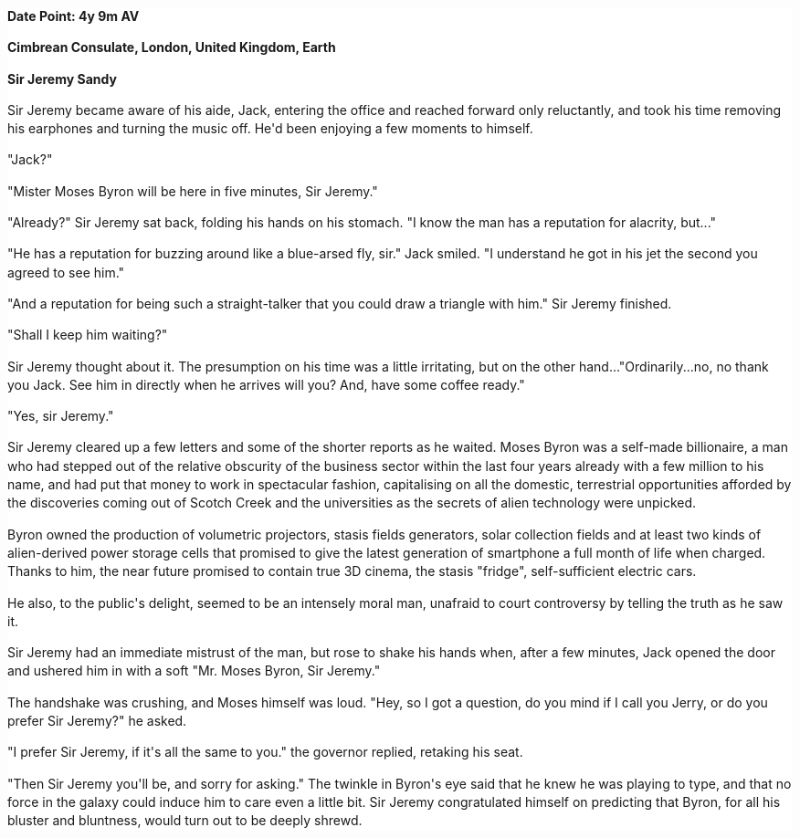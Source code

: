
**Date Point: 4y 9m AV**

**Cimbrean Consulate, London, United Kingdom, Earth**

**Sir Jeremy Sandy**

Sir Jeremy became aware of his aide, Jack, entering the office and reached forward only reluctantly, and took his time removing his earphones and turning the music off. He'd been enjoying a few moments to himself.

"Jack?"

"Mister Moses Byron will be here in five minutes, Sir Jeremy."

"Already?" Sir Jeremy sat back, folding his hands on his stomach. "I know the man has a reputation for alacrity, but..."

"He has a reputation for buzzing around like a blue-arsed fly, sir." Jack smiled. "I understand he got in his jet the second you agreed to see him."

"And a reputation for being such a straight-talker that you could draw a triangle with him." Sir Jeremy finished.

"Shall I keep him waiting?"

Sir Jeremy thought about it. The presumption on his time was a little irritating, but on the other hand..."Ordinarily...no, no thank you Jack. See him in directly when he arrives will you? And, have some coffee ready."

"Yes, sir Jeremy."

Sir Jeremy cleared up a few letters and some of the shorter reports as he waited. Moses Byron was a self-made billionaire, a man who had stepped out of the relative obscurity of the business sector within the last four years already with a few million to his name, and had put that money to work in spectacular fashion, capitalising on all the domestic, terrestrial opportunities afforded by the discoveries coming out of Scotch Creek and the universities as the secrets of alien technology were unpicked.

Byron owned the production of volumetric projectors, stasis fields generators, solar collection fields and at least two kinds of alien-derived power storage cells that promised to give the latest generation of smartphone a full month of life when charged. Thanks to him, the near future promised to contain true 3D cinema, the stasis "fridge", self-sufficient electric cars.

He also, to the public's delight, seemed to be an intensely moral man, unafraid to court controversy by telling the truth as he saw it.

Sir Jeremy had an immediate mistrust of the man, but rose to shake his hands when, after a few minutes, Jack opened the door and ushered him in with a soft "Mr. Moses Byron, Sir Jeremy."

The handshake was crushing, and Moses himself was loud. "Hey, so I got a question, do you mind if I call you Jerry, or do you prefer Sir Jeremy?" he asked.

"I prefer Sir Jeremy, if it's all the same to you." the governor replied, retaking his seat.

"Then Sir Jeremy you'll be, and sorry for asking." The twinkle in Byron's eye said that he knew he was playing to type, and that no force in the galaxy could induce him to care even a little bit. Sir Jeremy congratulated himself on predicting that Byron, for all his bluster and bluntness, would turn out to be deeply shrewd.
